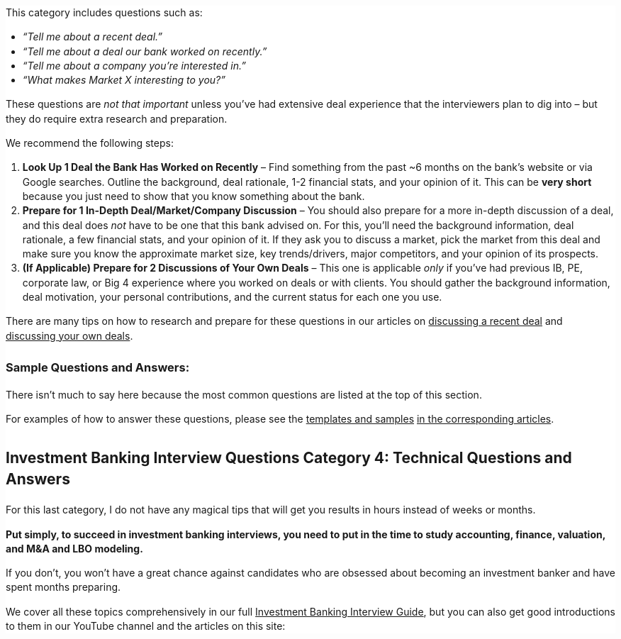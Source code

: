 This category includes questions such as:

*   _“Tell me about a recent deal.”_
*   _“Tell me about a deal our bank worked on recently.”_
*   _“Tell me about a company you’re interested in.”_
*   _“What makes Market X interesting to you?”_

These questions are _not that important_ unless you’ve had extensive deal experience that the interviewers plan to dig into – but they do require extra research and preparation.

We recommend the following steps:

1.  **Look Up 1 Deal the Bank Has Worked on Recently** – Find something from the past ~6 months on the bank’s website or via Google searches. Outline the background, deal rationale, 1-2 financial stats, and your opinion of it. This can be **very short** because you just need to show that you know something about the bank.
2.  **Prepare for 1 In-Depth Deal/Market/Company Discussion** – You should also prepare for a more in-depth discussion of a deal, and this deal does _not_ have to be one that this bank advised on. For this, you’ll need the background information, deal rationale, a few financial stats, and your opinion of it. If they ask you to discuss a market, pick the market from this deal and make sure you know the approximate market size, key trends/drivers, major competitors, and your opinion of its prospects.
3.  **(If Applicable) Prepare for 2 Discussions of Your Own Deals** – This one is applicable _only_ if you’ve had previous IB, PE, corporate law, or Big 4 experience where you worked on deals or with clients. You should gather the background information, deal motivation, your personal contributions, and the current status for each one you use.

There are many tips on how to research and prepare for these questions in our articles on [discussing a recent deal](https://mergersandinquisitions.com/investment-banking-interviews-deal-discussions/) and [discussing your own deals](https://mergersandinquisitions.com/investment-banking-deal-sheet/).

### **Sample Questions and Answers:**

There isn’t much to say here because the most common questions are listed at the top of this section.

For examples of how to answer these questions, please see the [templates and samples](https://mergersandinquisitions.com/investment-banking-interviews-deal-discussions/) [in the corresponding articles](https://mergersandinquisitions.com/investment-banking-deal-sheet/).

Investment Banking Interview Questions Category 4: Technical Questions and Answers
----------------------------------------------------------------------------------

For this last category, I do not have any magical tips that will get you results in hours instead of weeks or months.

**Put simply, to succeed in investment banking interviews, you need to put in the time to study accounting, finance, valuation, and M&A and LBO modeling.**

If you don’t, you won’t have a great chance against candidates who are obsessed about becoming an investment banker and have spent months preparing.

We cover all these topics comprehensively in our full [Investment Banking Interview Guide](https://breakingintowallstreet.com/investment-banking-interview-guide/), but you can also get good introductions to them in our YouTube channel and the articles on this site:
